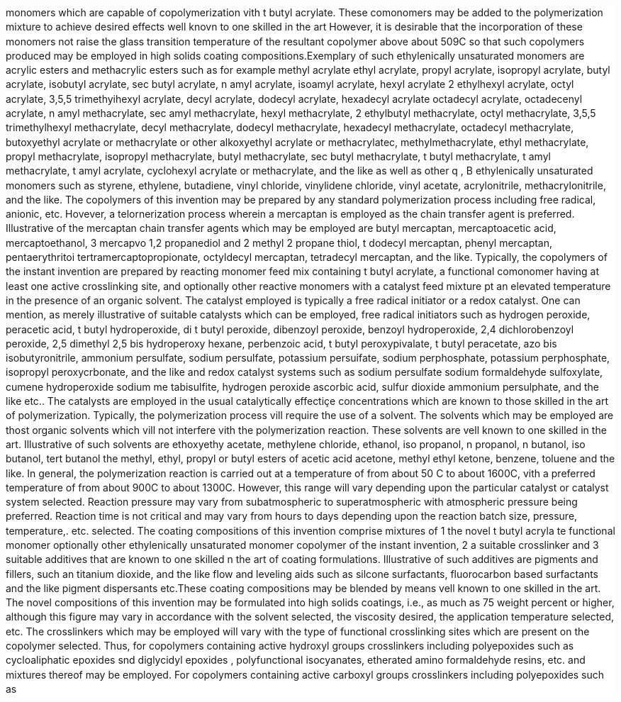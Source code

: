 monomers which are capable of copolymerization vith t butyl acrylate. These comonomers may be added to the polymerization mixture to achieve desired effects well knovn to one skilled in the art However, it is desirable that the incorporation of these monomers not raise the glass transition temperature of the resultant copolymer above about 509C so that such copolymers produced may be employed in high solids coating compositions.Exemplary of such ethylenically unsaturated monomers are acrylic esters and methacrylic esters such as for example methyl acrylate ethyl acrylate, propyl acrylate, isopropyl acrylate, butyl acrylate, isobutyl acrylate, sec butyl acrylate, n amyl acrylate, isoamyl acrylate, hexyl acrylate 2 ethylhexyl acrylate, octyl acrylate, 3,5,5 trimethyihexyl acrylate, decyl acrylate, dodecyl acrylate, hexadecyl acrylate octadecyl acrylate, octadecenyl acrylate, n amyl methacrylate, sec amyl methacrylate, hexyl methacrylate, 2 ethylbutyl methacrylate, octyl methacrylate, 3,5,5 trimethylhexyl methacrylate, decyl methacrylate, dodecyl methacrylate, hexadecyl methacrylate, octadecyl methacrylate, butoxyethyl acrylate or methacrylate or other alkoxyethyl acrylate or methacrylatec, methylmethacrylate, ethyl methacrylate, propyl methacrylate, isopropyl methacrylate, butyl methacrylate, sec butyl methacrylate, t butyl methacrylate, t amyl methacrylate, t amyl acrylate, cyclohexyl acrylate or methacrylate, and the like as well as other q , B ethylenically unsaturated monomers such as styrene, ethylene, butadiene, vinyl chloride, vinylidene chloride, vinyl acetate, acrylonitrile, methacrylonitrile, and the like. The copolymers of this invention may be prepared by any standard polymerization process including free radical, anionic, etc. Hovever, a telornerization process wherein a mercaptan is employed as the chain transfer agent is preferred. Illustrative of the mercaptan chain transfer agents which may be employed are butyl mercaptan, mercaptoacetic acid, mercaptoethanol, 3 mercapvo 1,2 propanediol and 2 methyl 2 propane thiol, t dodecyl mercaptan, phenyl mercaptan, pentaerythritoi tertramercaptopropionate, octyldecyl mercaptan, tetradecyl mercaptan, and the like. Typically, the copolymers of the instant invention are prepared by reacting monomer feed mix containing t butyl acrylate, a functional comonomer having at least one active crosslinking site, and optionally other reactive monomers with a catalyst feed mixture pt an elevated temperature in the presence of an organic solvent. The catalyst employed is typically a free radical initiator or a redox catalyst. One can mention, as merely illustrative of suitable catalysts which can be employed, free radical initiators such as hydrogen peroxide, peracetic acid, t butyl hydroperoxide, di t butyl peroxide, dibenzoyl peroxide, benzoyl hydroperoxide, 2,4 dichlorobenzoyl peroxide, 2,5 dimethyl 2,5 bis hydroperoxy hexane, perbenzoic acid, t butyl peroxypivalate, t butyl peracetate, azo bis isobutyronitrile, ammonium persulfate, sodium persulfate, potassium persuifate, sodium perphosphate, potassium perphosphate, isopropyl peroxycrbonate, and the like and redox catalyst systems such as sodium persulfate sodium formaldehyde sulfoxylate, cumene hydroperoxide sodium me tabisulfite, hydrogen peroxide ascorbic acid, sulfur dioxide ammonium persulphate, and the like etc.. The catalysts are employed in the usual catalytically effectiçe concentrations which are known to those skilled in the art of polymerization. Typically, the polymerization process vill require the use of a solvent. The solvents which may be employed are thost organic solvents which vill not interfere vith the polymerization reaction. These solvents are vell known to one skilled in the art. Illustrative of such solvents are ethoxyethy acetate, methylene chloride, ethanol, iso propanol, n propanol, n butanol, iso butanol, tert butanol the methyl, ethyl, propyl or butyl esters of acetic acid acetone, methyl ethyl ketone, benzene, toluene and the like. In general, the polymerization reaction is carried out at a temperature of from about 50 C to about 1600C, vith a preferred temperature of from about 900C to about 1300C. However, this range will vary depending upon the particular catalyst or catalyst system selected. Reaction pressure may vary from subatmospheric to superatmospheric with atmospheric pressure being preferred. Reaction time is not critical and may vary from hours to days depending upon the reaction batch size, pressure, temperature,. etc. selected. The coating compositions of this invention comprise mixtures of 1 the novel t butyl acryla te functional monomer optionally other ethylenically unsaturated monomer copolymer of the instant invention, 2 a suitable crosslinker and 3 suitable additives that are known to one skilled n the art of coating formulations. Illustrative of such additives are pigments and fillers, such an titanium dioxide, and the like flow and leveling aids such as silcone surfactants, fluorocarbon based surfactants and the like pigment dispersants etc.These coating compositions may be blended by means vell known to one skilled in the art. The novel compositions of this invention may be formulated into high solids coatings, i.e., as much as 75 weight percent or higher, although this figure may vary in accordance with the solvent selected, the viscosity desired, the application temperature selected, etc. The crosslinkers which may be employed will vary with the type of functional crosslinking sites which are present on the copolymer selected. Thus, for copolymers containing active hydroxyl groups crosslinkers including polyepoxides such as cycloaliphatic epoxides snd diglycidyl epoxides , polyfunctional isocyanates, etherated amino formaldehyde resins, etc. and mixtures thereof may be employed. For copolymers containing active carboxyl groups crosslinkers including polyepoxides such as